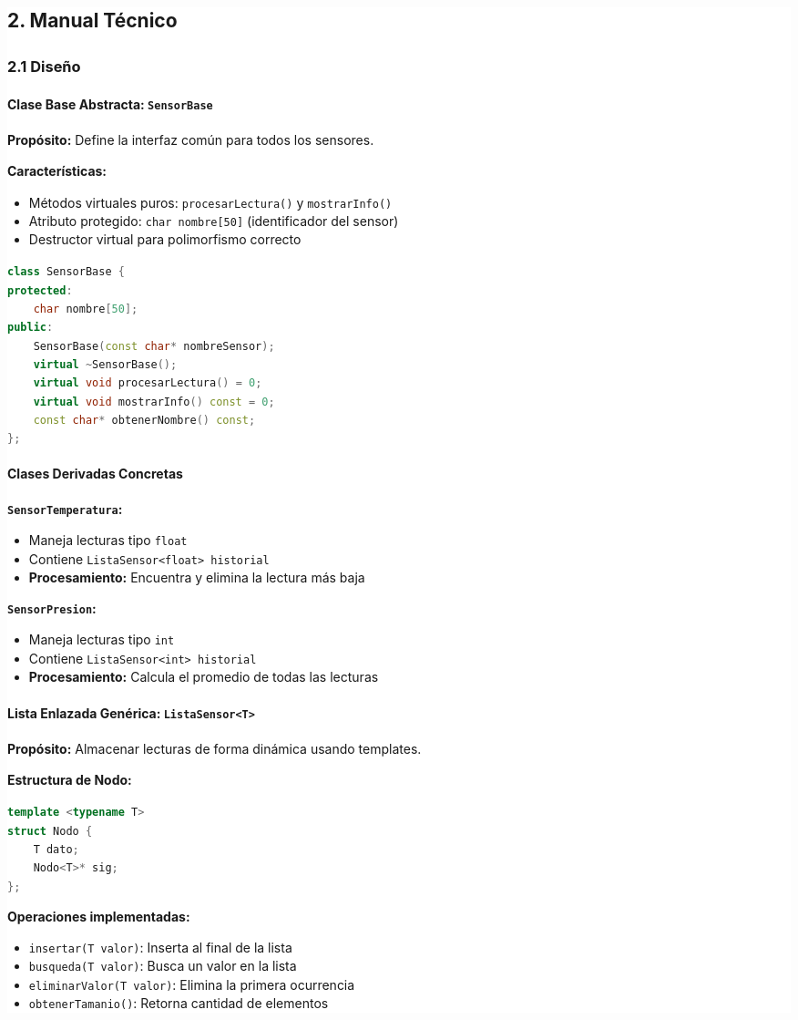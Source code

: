 
## 2. Manual Técnico

### 2.1 Diseño

#### Clase Base Abstracta: `SensorBase`

**Propósito:** Define la interfaz común para todos los sensores.

**Características:**
- Métodos virtuales puros: `procesarLectura()` y `mostrarInfo()`
- Atributo protegido: `char nombre[50]` (identificador del sensor)
- Destructor virtual para polimorfismo correcto

```cpp
class SensorBase {
protected:
    char nombre[50];
public:
    SensorBase(const char* nombreSensor);
    virtual ~SensorBase();
    virtual void procesarLectura() = 0;
    virtual void mostrarInfo() const = 0;
    const char* obtenerNombre() const;
};
```

#### Clases Derivadas Concretas

**`SensorTemperatura`:** 
- Maneja lecturas tipo `float`
- Contiene `ListaSensor<float> historial`
- **Procesamiento:** Encuentra y elimina la lectura más baja

**`SensorPresion`:**
- Maneja lecturas tipo `int`
- Contiene `ListaSensor<int> historial`
- **Procesamiento:** Calcula el promedio de todas las lecturas

#### Lista Enlazada Genérica: `ListaSensor<T>`

**Propósito:** Almacenar lecturas de forma dinámica usando templates.

**Estructura de Nodo:**
```cpp
template <typename T>
struct Nodo {
    T dato;
    Nodo<T>* sig;
};
```

**Operaciones implementadas:**
- `insertar(T valor)`: Inserta al final de la lista
- `busqueda(T valor)`: Busca un valor en la lista
- `eliminarValor(T valor)`: Elimina la primera ocurrencia
- `obtenerTamanio()`: Retorna cantidad de elementos
